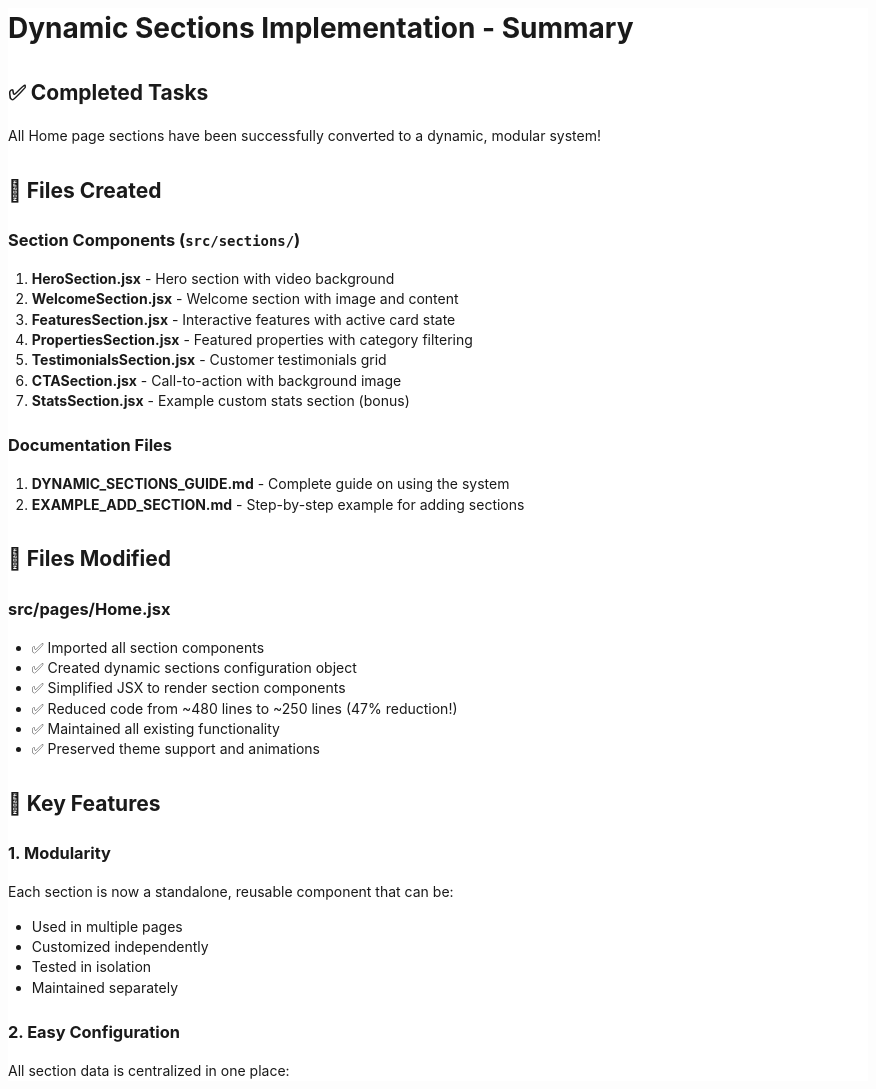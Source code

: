 # Dynamic Sections Implementation - Summary

## ✅ Completed Tasks

All Home page sections have been successfully converted to a dynamic, modular system!

## 📁 Files Created

### Section Components (`src/sections/`)

1. **HeroSection.jsx** - Hero section with video background
2. **WelcomeSection.jsx** - Welcome section with image and content
3. **FeaturesSection.jsx** - Interactive features with active card state
4. **PropertiesSection.jsx** - Featured properties with category filtering
5. **TestimonialsSection.jsx** - Customer testimonials grid
6. **CTASection.jsx** - Call-to-action with background image
7. **StatsSection.jsx** - Example custom stats section (bonus)

### Documentation Files

1. **DYNAMIC_SECTIONS_GUIDE.md** - Complete guide on using the system
2. **EXAMPLE_ADD_SECTION.md** - Step-by-step example for adding sections

## 🔄 Files Modified

### src/pages/Home.jsx

- ✅ Imported all section components
- ✅ Created dynamic sections configuration object
- ✅ Simplified JSX to render section components
- ✅ Reduced code from ~480 lines to ~250 lines (47% reduction!)
- ✅ Maintained all existing functionality
- ✅ Preserved theme support and animations

## 🎯 Key Features

### 1. Modularity

Each section is now a standalone, reusable component that can be:

- Used in multiple pages
- Customized independently
- Tested in isolation
- Maintained separately

### 2. Easy Configuration

All section data is centralized in one place:
